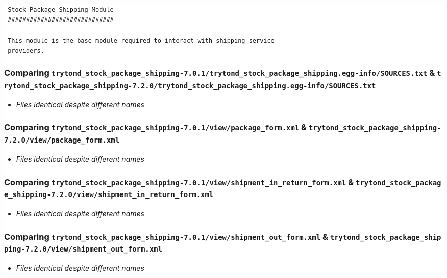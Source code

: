 ```diff
 Stock Package Shipping Module
 #############################
 
 This module is the base module required to interact with shipping service
 providers.
```

### Comparing `trytond_stock_package_shipping-7.0.1/trytond_stock_package_shipping.egg-info/SOURCES.txt` & `trytond_stock_package_shipping-7.2.0/trytond_stock_package_shipping.egg-info/SOURCES.txt`

 * *Files identical despite different names*

### Comparing `trytond_stock_package_shipping-7.0.1/view/package_form.xml` & `trytond_stock_package_shipping-7.2.0/view/package_form.xml`

 * *Files identical despite different names*

### Comparing `trytond_stock_package_shipping-7.0.1/view/shipment_in_return_form.xml` & `trytond_stock_package_shipping-7.2.0/view/shipment_in_return_form.xml`

 * *Files identical despite different names*

### Comparing `trytond_stock_package_shipping-7.0.1/view/shipment_out_form.xml` & `trytond_stock_package_shipping-7.2.0/view/shipment_out_form.xml`

 * *Files identical despite different names*

